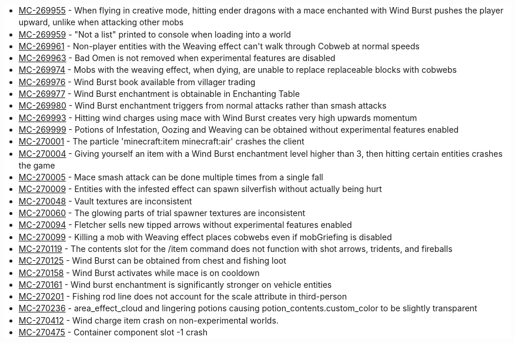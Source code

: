 - [MC-269955](https://bugs.mojang.com/browse/MC-269955) - When flying in creative mode, hitting ender dragons with a mace enchanted with Wind Burst pushes the player upward, unlike when attacking other mobs
- [MC-269959](https://bugs.mojang.com/browse/MC-269959) - "Not a list" printed to console when loading into a world
- [MC-269961](https://bugs.mojang.com/browse/MC-269961) - Non-player entities with the Weaving effect can't walk through Cobweb at normal speeds
- [MC-269963](https://bugs.mojang.com/browse/MC-269963) - Bad Omen is not removed when experimental features are disabled
- [MC-269974](https://bugs.mojang.com/browse/MC-269974) - Mobs with the weaving effect, when dying, are unable to replace replaceable blocks with cobwebs
- [MC-269976](https://bugs.mojang.com/browse/MC-269976) - Wind Burst book available from villager trading
- [MC-269977](https://bugs.mojang.com/browse/MC-269977) - Wind Burst enchantment is obtainable in Enchanting Table
- [MC-269980](https://bugs.mojang.com/browse/MC-269980) - Wind Burst enchantment triggers from normal attacks rather than smash attacks
- [MC-269993](https://bugs.mojang.com/browse/MC-269993) - Hitting wind charges using mace with Wind Burst creates very high upwards momentum
- [MC-269999](https://bugs.mojang.com/browse/MC-269999) - Potions of Infestation, Oozing and Weaving can be obtained without experimental features enabled
- [MC-270001](https://bugs.mojang.com/browse/MC-270001) - The particle 'minecraft:item minecraft:air' crashes the client
- [MC-270004](https://bugs.mojang.com/browse/MC-270004) - Giving yourself an item with a Wind Burst enchantment level higher than 3, then hitting certain entities crashes the game
- [MC-270005](https://bugs.mojang.com/browse/MC-270005) - Mace smash attack can be done multiple times from a single fall
- [MC-270009](https://bugs.mojang.com/browse/MC-270009) - Entities with the infested effect can spawn silverfish without actually being hurt
- [MC-270048](https://bugs.mojang.com/browse/MC-270048) - Vault textures are inconsistent
- [MC-270060](https://bugs.mojang.com/browse/MC-270060) - The glowing parts of trial spawner textures are inconsistent
- [MC-270094](https://bugs.mojang.com/browse/MC-270094) - Fletcher sells new tipped arrows without experimental features enabled
- [MC-270099](https://bugs.mojang.com/browse/MC-270099) - Killing a mob with Weaving effect places cobwebs even if mobGriefing is disabled
- [MC-270119](https://bugs.mojang.com/browse/MC-270119) - The contents slot for the /item command does not function with shot arrows, tridents, and fireballs
- [MC-270125](https://bugs.mojang.com/browse/MC-270125) - Wind Burst can be obtained from chest and fishing loot
- [MC-270158](https://bugs.mojang.com/browse/MC-270158) - Wind Burst activates while mace is on cooldown
- [MC-270161](https://bugs.mojang.com/browse/MC-270161) - Wind burst enchantment is significantly stronger on vehicle entities
- [MC-270201](https://bugs.mojang.com/browse/MC-270201) - Fishing rod line does not account for the scale attribute in third-person
- [MC-270236](https://bugs.mojang.com/browse/MC-270236) - area_effect_cloud and lingering potions causing potion_contents.custom_color to be slightly transparent
- [MC-270412](https://bugs.mojang.com/browse/MC-270412) - Wind charge item crash on non-experimental worlds.
- [MC-270475](https://bugs.mojang.com/browse/MC-270475) - Container component slot -1 crash

